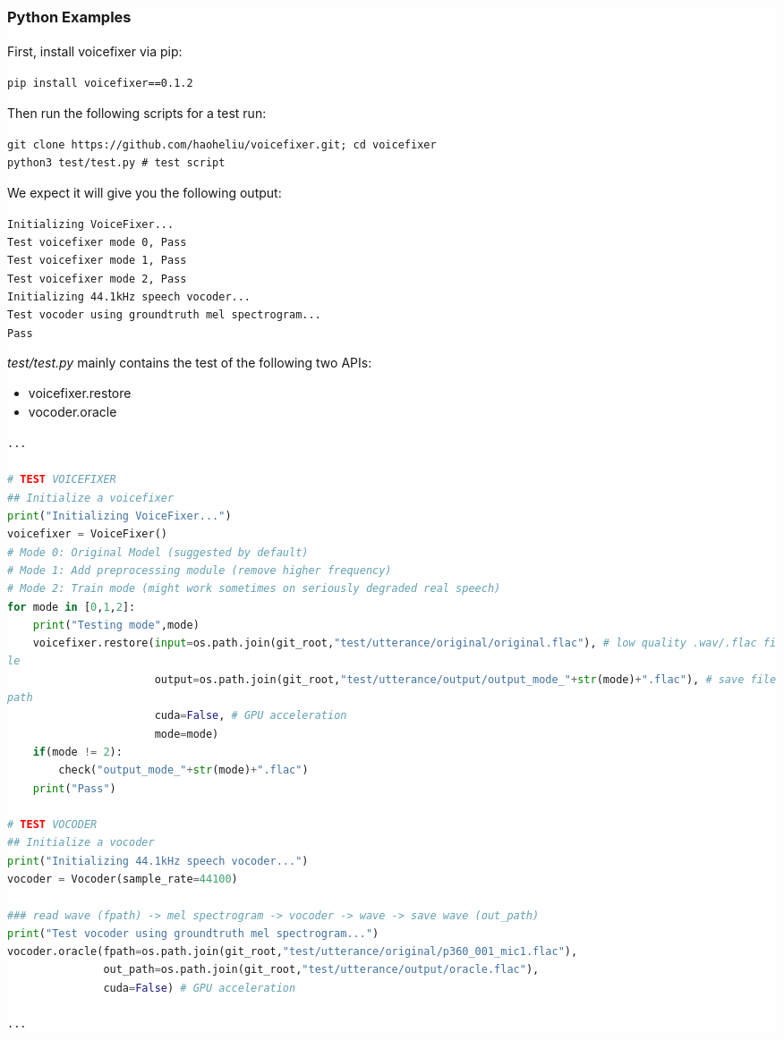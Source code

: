 ### Python Examples 

First, install voicefixer via pip:
```shell script
pip install voicefixer==0.1.2
```

Then run the following scripts for a test run:

```shell script
git clone https://github.com/haoheliu/voicefixer.git; cd voicefixer
python3 test/test.py # test script
```
We expect it will give you the following output:
```shell script
Initializing VoiceFixer...
Test voicefixer mode 0, Pass
Test voicefixer mode 1, Pass
Test voicefixer mode 2, Pass
Initializing 44.1kHz speech vocoder...
Test vocoder using groundtruth mel spectrogram...
Pass
```
*test/test.py* mainly contains the test of the following two APIs:
- voicefixer.restore
- vocoder.oracle

```python
...

# TEST VOICEFIXER
## Initialize a voicefixer
print("Initializing VoiceFixer...")
voicefixer = VoiceFixer()
# Mode 0: Original Model (suggested by default)
# Mode 1: Add preprocessing module (remove higher frequency)
# Mode 2: Train mode (might work sometimes on seriously degraded real speech)
for mode in [0,1,2]:
    print("Testing mode",mode)
    voicefixer.restore(input=os.path.join(git_root,"test/utterance/original/original.flac"), # low quality .wav/.flac file
                       output=os.path.join(git_root,"test/utterance/output/output_mode_"+str(mode)+".flac"), # save file path
                       cuda=False, # GPU acceleration
                       mode=mode)
    if(mode != 2):
        check("output_mode_"+str(mode)+".flac")
    print("Pass")

# TEST VOCODER
## Initialize a vocoder
print("Initializing 44.1kHz speech vocoder...")
vocoder = Vocoder(sample_rate=44100)

### read wave (fpath) -> mel spectrogram -> vocoder -> wave -> save wave (out_path)
print("Test vocoder using groundtruth mel spectrogram...")
vocoder.oracle(fpath=os.path.join(git_root,"test/utterance/original/p360_001_mic1.flac"),
               out_path=os.path.join(git_root,"test/utterance/output/oracle.flac"),
               cuda=False) # GPU acceleration

...
```
